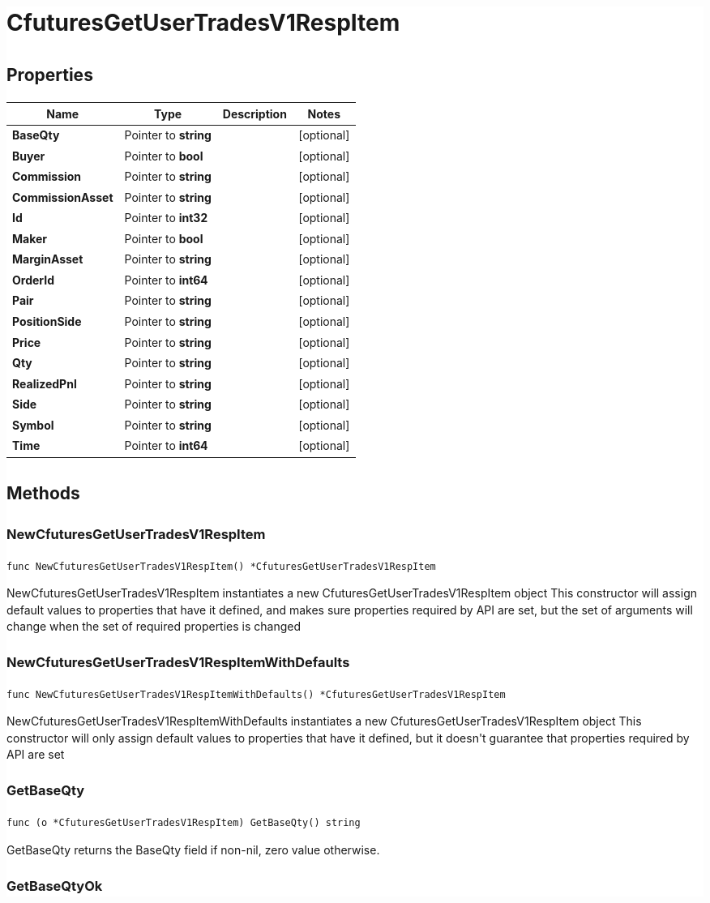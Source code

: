 # CfuturesGetUserTradesV1RespItem

## Properties

Name | Type | Description | Notes
------------ | ------------- | ------------- | -------------
**BaseQty** | Pointer to **string** |  | [optional] 
**Buyer** | Pointer to **bool** |  | [optional] 
**Commission** | Pointer to **string** |  | [optional] 
**CommissionAsset** | Pointer to **string** |  | [optional] 
**Id** | Pointer to **int32** |  | [optional] 
**Maker** | Pointer to **bool** |  | [optional] 
**MarginAsset** | Pointer to **string** |  | [optional] 
**OrderId** | Pointer to **int64** |  | [optional] 
**Pair** | Pointer to **string** |  | [optional] 
**PositionSide** | Pointer to **string** |  | [optional] 
**Price** | Pointer to **string** |  | [optional] 
**Qty** | Pointer to **string** |  | [optional] 
**RealizedPnl** | Pointer to **string** |  | [optional] 
**Side** | Pointer to **string** |  | [optional] 
**Symbol** | Pointer to **string** |  | [optional] 
**Time** | Pointer to **int64** |  | [optional] 

## Methods

### NewCfuturesGetUserTradesV1RespItem

`func NewCfuturesGetUserTradesV1RespItem() *CfuturesGetUserTradesV1RespItem`

NewCfuturesGetUserTradesV1RespItem instantiates a new CfuturesGetUserTradesV1RespItem object
This constructor will assign default values to properties that have it defined,
and makes sure properties required by API are set, but the set of arguments
will change when the set of required properties is changed

### NewCfuturesGetUserTradesV1RespItemWithDefaults

`func NewCfuturesGetUserTradesV1RespItemWithDefaults() *CfuturesGetUserTradesV1RespItem`

NewCfuturesGetUserTradesV1RespItemWithDefaults instantiates a new CfuturesGetUserTradesV1RespItem object
This constructor will only assign default values to properties that have it defined,
but it doesn't guarantee that properties required by API are set

### GetBaseQty

`func (o *CfuturesGetUserTradesV1RespItem) GetBaseQty() string`

GetBaseQty returns the BaseQty field if non-nil, zero value otherwise.

### GetBaseQtyOk
